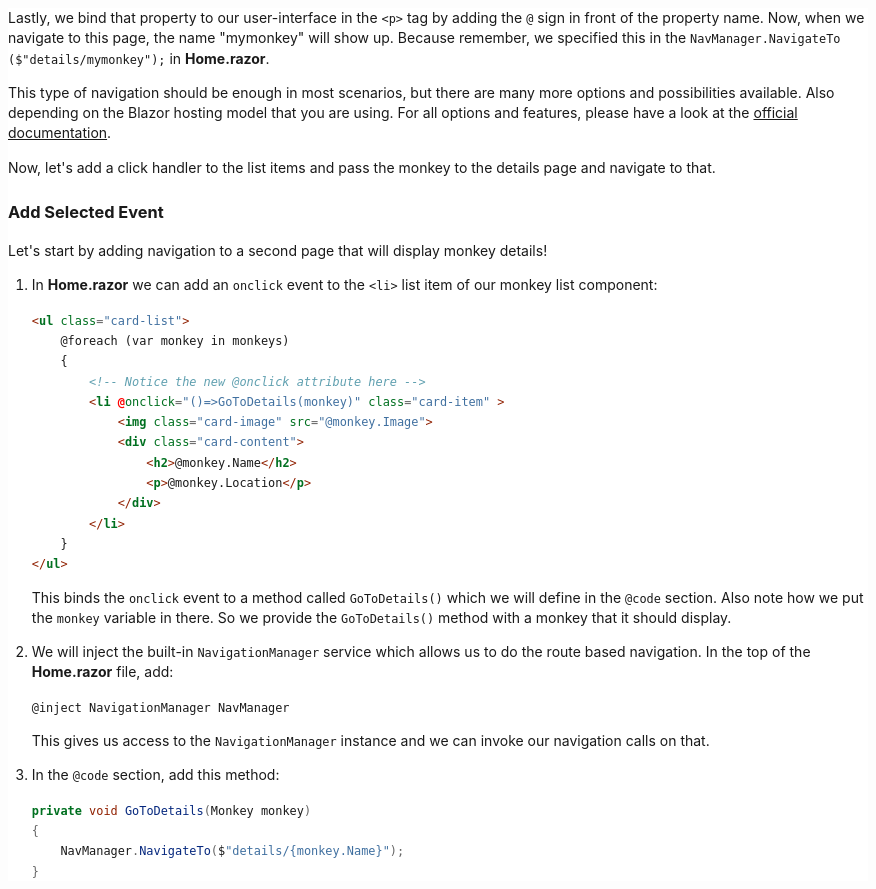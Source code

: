 Lastly, we bind that property to our user-interface in the `<p>` tag by adding the `@` sign in front of the property name. Now, when we navigate to this page, the name "mymonkey" will show up. Because remember, we specified this in the `NavManager.NavigateTo($"details/mymonkey");` in **Home.razor**. 

This type of navigation should be enough in most scenarios, but there are many more options and possibilities available. Also depending on the Blazor hosting model that you are using. For all options and features, please have a look at the [official documentation](https://learn.microsoft.com/aspnet/core/blazor/hybrid/routing?pivots=maui).

Now, let's add a click handler to the list items and pass the monkey to the details page and navigate to that.

### Add Selected Event

Let's start by adding navigation to a second page that will display monkey details!

1. In **Home.razor** we can add an `onclick` event to the `<li>` list item of our monkey list component:

    ```html
    <ul class="card-list">
        @foreach (var monkey in monkeys)
        {
            <!-- Notice the new @onclick attribute here -->
            <li @onclick="()=>GoToDetails(monkey)" class="card-item" >
                <img class="card-image" src="@monkey.Image">
                <div class="card-content">
                    <h2>@monkey.Name</h2>
                    <p>@monkey.Location</p>
                </div>
            </li>
        }
    </ul>
    ```

   This binds the `onclick` event to a method called `GoToDetails()` which we will define in the `@code` section. Also note how we put the `monkey` variable in there. So we provide the `GoToDetails()` method with a monkey that it should display.

1. We will inject the built-in `NavigationManager` service which allows us to do the route based navigation. In the top of the **Home.razor** file, add:

    ```csharp
    @inject NavigationManager NavManager
    ```

    This gives us access to the `NavigationManager` instance and we can invoke our navigation calls on that.

1. In the `@code` section, add this method:

    ```csharp
    private void GoToDetails(Monkey monkey)
    {
        NavManager.NavigateTo($"details/{monkey.Name}");
    }
    ```
